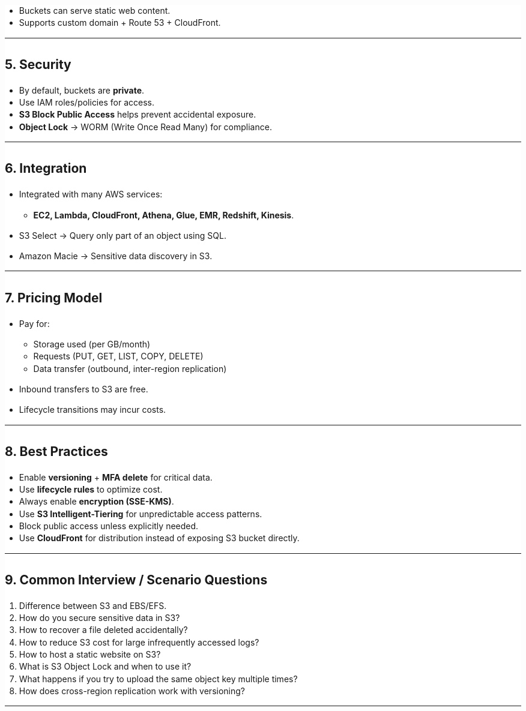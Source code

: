 * Buckets can serve static web content.
* Supports custom domain + Route 53 + CloudFront.

---

## 5. **Security**

* By default, buckets are **private**.
* Use IAM roles/policies for access.
* **S3 Block Public Access** helps prevent accidental exposure.
* **Object Lock** → WORM (Write Once Read Many) for compliance.

---

## 6. **Integration**

* Integrated with many AWS services:

  * **EC2, Lambda, CloudFront, Athena, Glue, EMR, Redshift, Kinesis**.
* S3 Select → Query only part of an object using SQL.
* Amazon Macie → Sensitive data discovery in S3.

---

## 7. **Pricing Model**

* Pay for:

  * Storage used (per GB/month)
  * Requests (PUT, GET, LIST, COPY, DELETE)
  * Data transfer (outbound, inter-region replication)
* Inbound transfers to S3 are free.
* Lifecycle transitions may incur costs.

---

## 8. **Best Practices**

* Enable **versioning** + **MFA delete** for critical data.
* Use **lifecycle rules** to optimize cost.
* Always enable **encryption (SSE-KMS)**.
* Use **S3 Intelligent-Tiering** for unpredictable access patterns.
* Block public access unless explicitly needed.
* Use **CloudFront** for distribution instead of exposing S3 bucket directly.

---

## 9. **Common Interview / Scenario Questions**

1. Difference between S3 and EBS/EFS.
2. How do you secure sensitive data in S3?
3. How to recover a file deleted accidentally?
4. How to reduce S3 cost for large infrequently accessed logs?
5. How to host a static website on S3?
6. What is S3 Object Lock and when to use it?
7. What happens if you try to upload the same object key multiple times?
8. How does cross-region replication work with versioning?

---